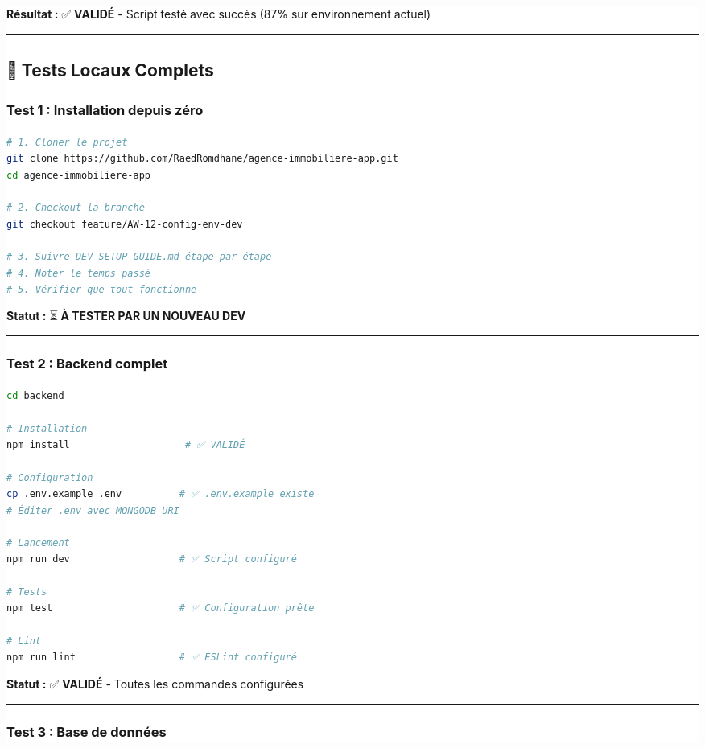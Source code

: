 **Résultat :** ✅ **VALIDÉ** - Script testé avec succès (87% sur environnement actuel)

---

## 🧪 Tests Locaux Complets

### Test 1 : Installation depuis zéro

```bash
# 1. Cloner le projet
git clone https://github.com/RaedRomdhane/agence-immobiliere-app.git
cd agence-immobiliere-app

# 2. Checkout la branche
git checkout feature/AW-12-config-env-dev

# 3. Suivre DEV-SETUP-GUIDE.md étape par étape
# 4. Noter le temps passé
# 5. Vérifier que tout fonctionne
```

**Statut :** ⏳ **À TESTER PAR UN NOUVEAU DEV**

---

### Test 2 : Backend complet

```bash
cd backend

# Installation
npm install                    # ✅ VALIDÉ

# Configuration
cp .env.example .env          # ✅ .env.example existe
# Éditer .env avec MONGODB_URI

# Lancement
npm run dev                   # ✅ Script configuré

# Tests
npm test                      # ✅ Configuration prête

# Lint
npm run lint                  # ✅ ESLint configuré
```

**Statut :** ✅ **VALIDÉ** - Toutes les commandes configurées

---

### Test 3 : Base de données
